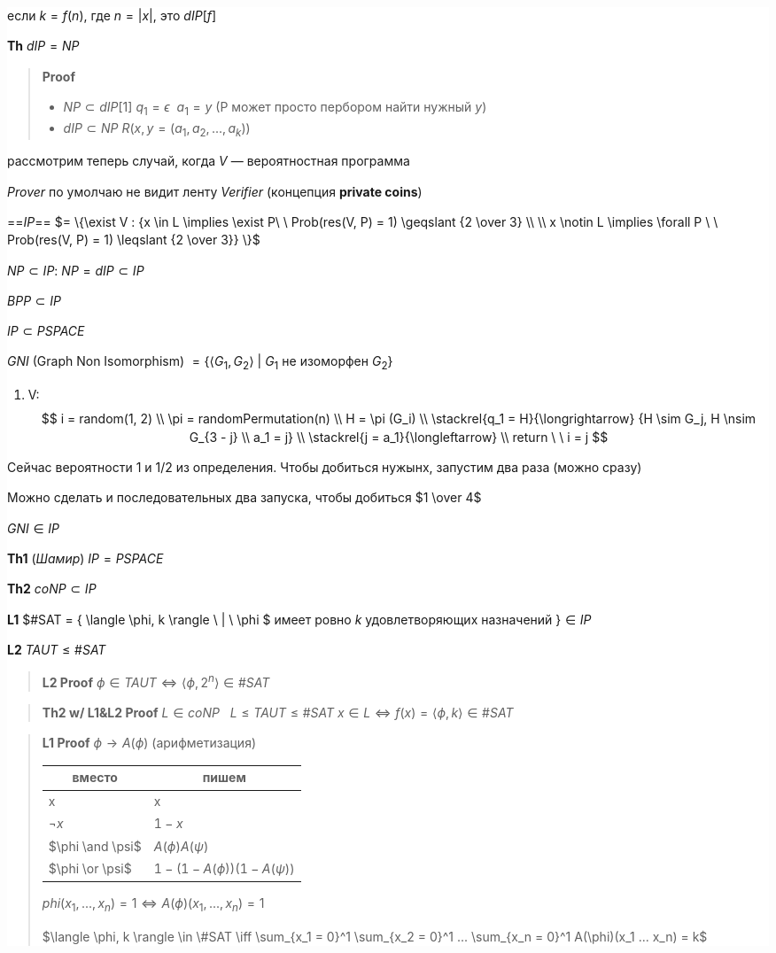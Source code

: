 если $k = f(n)$, где $n = |x|$, это $dIP[f]$

**Th** $dIP = NP$

>   **Proof** 
>
>   +   $NP \subset dIP[1]$
>       $q_1 = \epsilon \ \ a_1 = y$ (P может просто пербором найти нужный $y$)
>   +   $dIP \subset NP$
>       $R(x, y=(a_1, a_2, ..., a_k))$

рассмотрим теперь случай, когда $V$ — вероятностная программа

$Prover$ по умолчаю не видит ленту $Verifier$ (концепция **private coins**)

==$IP$== $= \{\exist V : {x \in L \implies \exist P\  \ Prob(res(V, P) = 1) \geqslant {2 \over 3} \\ \\ x \notin L \implies \forall P \ \ Prob(res(V, P) = 1) \leqslant {2 \over 3}} \}$

$NP \subset IP$: $NP = dIP \subset IP$

$BPP \subset IP$

$IP \subset PSPACE$

$GNI$ (Graph Non Isomorphism) $= \{ \langle G_1, G_2 \rangle\ | \ G_1$ не изоморфен $G_2 \}$

1. V:
$$
i = random(1, 2) \\
    \pi = randomPermutation(n) \\
    H = \pi (G_i) \\
    \stackrel{q_1 = H}{\longrightarrow} {H \sim G_j, H \nsim G_{3 - j} \\ a_1 = j} \\
    \stackrel{j = a_1}{\longleftarrow} \\
    return \ \ i = j
$$

  Сейчас вероятности 1 и 1/2  из определения. Чтобы добиться нужынх, запустим два раза (можно сразу) 

Можно сделать и последовательных два запуска, чтобы добиться $1 \over 4$

$GNI \in IP$

**Th1** (*Шамир*) $IP = PSPACE$

**Th2** $coNP \subset IP$

**L1** $\#SAT = \{ \langle \phi, k \rangle \ | \ \phi $ имеет ровно $k$ удовлетворяющих назначений $\} \in IP$

**L2** $TAUT \leqslant \#SAT$

> **L2 Proof**
> $\phi \in TAUT \iff \langle \phi, 2^n \rangle \in \#SAT$

>  **Th2 w/ L1&L2 Proof**
>  $L \in coNP \ \ \ L \leqslant TAUT \leqslant \#SAT$
> $x \in L \iff f(x) = \langle \phi, k \rangle \in \#SAT$

> **L1 Proof**
> $\phi \rightarrow A(\phi)$ (арифметизация)
>
> | вместо           | пишем                            |
> | ---------------- | -------------------------------- |
> | x                | x                                |
> | $\neg x$         | $1 - x$                          |
> | $\phi \and \psi$ | $A(\phi)A(\psi)$                 |
> | $\phi \or \psi$  | $1 - (1 - A(\phi))(1 - A(\psi))$ |
>
> $phi(x_1, ..., x_n) = 1 \iff A(\phi) (x_1, ..., x_n) = 1$
>
> $\langle \phi, k \rangle \in \#SAT \iff \sum_{x_1 = 0}^1 \sum_{x_2 = 0}^1 ... \sum_{x_n = 0}^1 A(\phi)(x_1 ... x_n) = k$
>